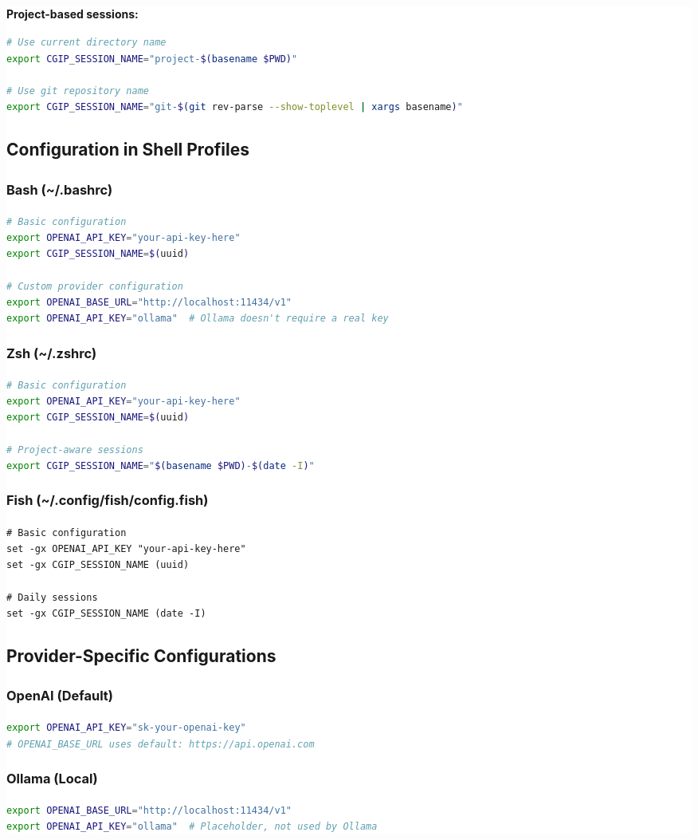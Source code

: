 **Project-based sessions:**
```bash
# Use current directory name
export CGIP_SESSION_NAME="project-$(basename $PWD)"

# Use git repository name
export CGIP_SESSION_NAME="git-$(git rev-parse --show-toplevel | xargs basename)"
```

## Configuration in Shell Profiles

### Bash (~/.bashrc)
```bash
# Basic configuration
export OPENAI_API_KEY="your-api-key-here"
export CGIP_SESSION_NAME=$(uuid)

# Custom provider configuration
export OPENAI_BASE_URL="http://localhost:11434/v1"
export OPENAI_API_KEY="ollama"  # Ollama doesn't require a real key
```

### Zsh (~/.zshrc)
```bash
# Basic configuration
export OPENAI_API_KEY="your-api-key-here"
export CGIP_SESSION_NAME=$(uuid)

# Project-aware sessions
export CGIP_SESSION_NAME="$(basename $PWD)-$(date -I)"
```

### Fish (~/.config/fish/config.fish)
```fish
# Basic configuration
set -gx OPENAI_API_KEY "your-api-key-here"
set -gx CGIP_SESSION_NAME (uuid)

# Daily sessions
set -gx CGIP_SESSION_NAME (date -I)
```

## Provider-Specific Configurations

### OpenAI (Default)
```bash
export OPENAI_API_KEY="sk-your-openai-key"
# OPENAI_BASE_URL uses default: https://api.openai.com
```

### Ollama (Local)
```bash
export OPENAI_BASE_URL="http://localhost:11434/v1"
export OPENAI_API_KEY="ollama"  # Placeholder, not used by Ollama
```
